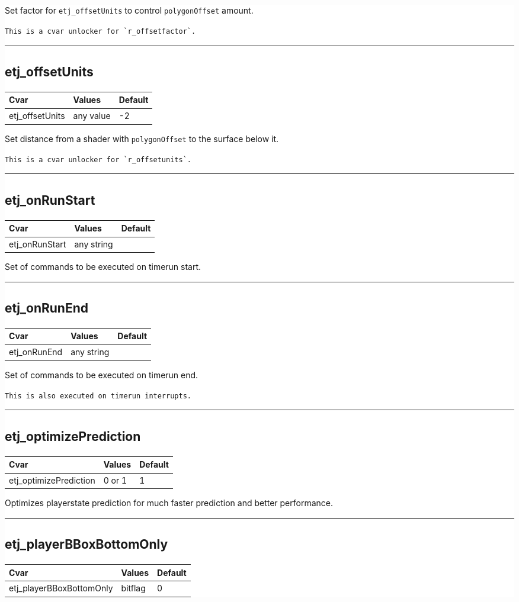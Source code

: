 Set factor for `etj_offsetUnits` to control `polygonOffset` amount.

```{hint}
This is a cvar unlocker for `r_offsetfactor`.
```

---

## etj_offsetUnits
Cvar                    | Values        | Default
:-----------------------|:--------------|:------------
etj_offsetUnits         | any value     | -2

Set distance from a shader with `polygonOffset` to the surface below it.

```{hint}
This is a cvar unlocker for `r_offsetunits`.
```

---

## etj_onRunStart
Cvar                    | Values        | Default
:-----------------------|:--------------|:------------
etj_onRunStart          | any string    | 

Set of commands to be executed on timerun start.

---

## etj_onRunEnd
Cvar                    | Values        | Default
:-----------------------|:--------------|:------------
etj_onRunEnd            | any string    | 

Set of commands to be executed on timerun end.

```{note}
This is also executed on timerun interrupts.
```

---

## etj_optimizePrediction
Cvar                    | Values        | Default
:-----------------------|:--------------|:------------
etj_optimizePrediction  | 0 or 1        | 1

Optimizes playerstate prediction for much faster prediction and better performance.

---

## etj_playerBBoxBottomOnly
Cvar                     | Values        | Default
:------------------------|:--------------|:------------
etj_playerBBoxBottomOnly | bitflag       | 0
